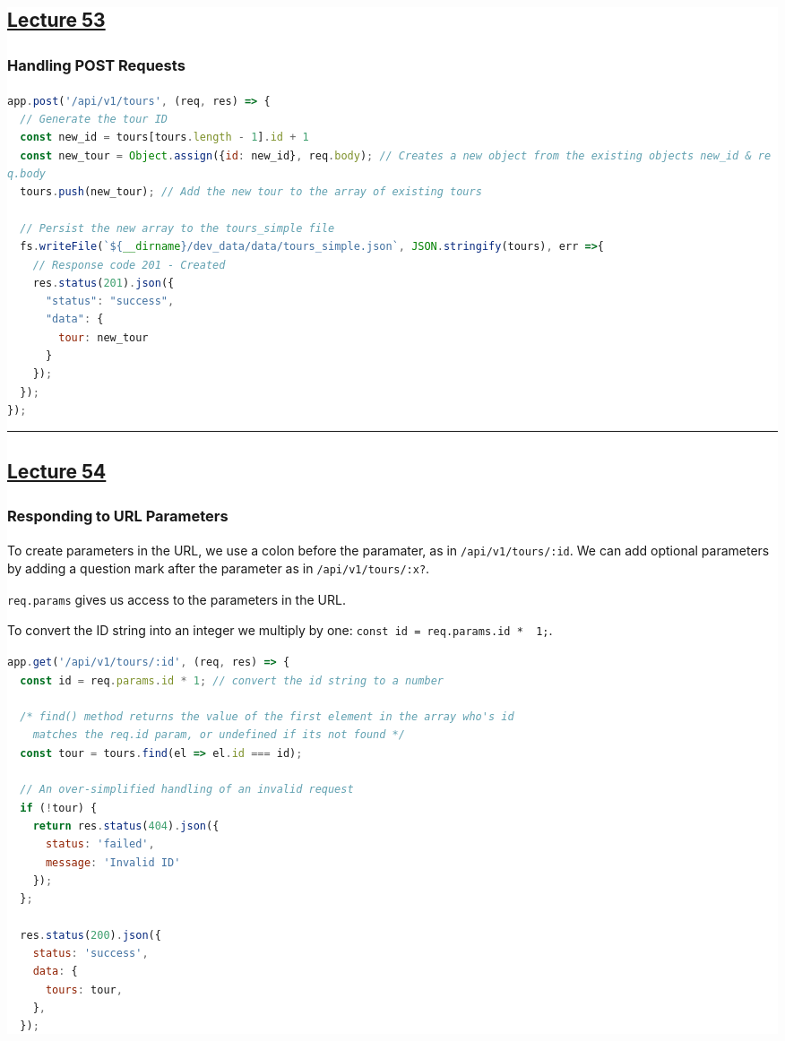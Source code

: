 
## [Lecture 53](https://www.udemy.com/course/nodejs-express-mongodb-bootcamp/learn/lecture/15064850)

### **Handling POST Requests**

```JavaScript
app.post('/api/v1/tours', (req, res) => {
  // Generate the tour ID
  const new_id = tours[tours.length - 1].id + 1
  const new_tour = Object.assign({id: new_id}, req.body); // Creates a new object from the existing objects new_id & req.body  
  tours.push(new_tour); // Add the new tour to the array of existing tours
  
  // Persist the new array to the tours_simple file
  fs.writeFile(`${__dirname}/dev_data/data/tours_simple.json`, JSON.stringify(tours), err =>{
    // Response code 201 - Created
    res.status(201).json({
      "status": "success",
      "data": {
        tour: new_tour
      }
    });
  });
});
```

---

## [Lecture 54](https://www.udemy.com/course/nodejs-express-mongodb-bootcamp/learn/lecture/15064852)

### **Responding to URL Parameters**

To create parameters in the URL, we use a colon before the paramater, as in
`/api/v1/tours/:id`. We can add optional parameters by adding a question mark
after the parameter as in `/api/v1/tours/:x?`.

`req.params` gives us access to the parameters in the URL.

To convert the ID string into an integer we multiply by one:
`const id = req.params.id *  1;`.

```JavaScript
app.get('/api/v1/tours/:id', (req, res) => {
  const id = req.params.id * 1; // convert the id string to a number

  /* find() method returns the value of the first element in the array who's id
    matches the req.id param, or undefined if its not found */
  const tour = tours.find(el => el.id === id);

  // An over-simplified handling of an invalid request
  if (!tour) {
    return res.status(404).json({
      status: 'failed',
      message: 'Invalid ID'
    });
  };

  res.status(200).json({
    status: 'success',
    data: {
      tours: tour,
    },
  });
```